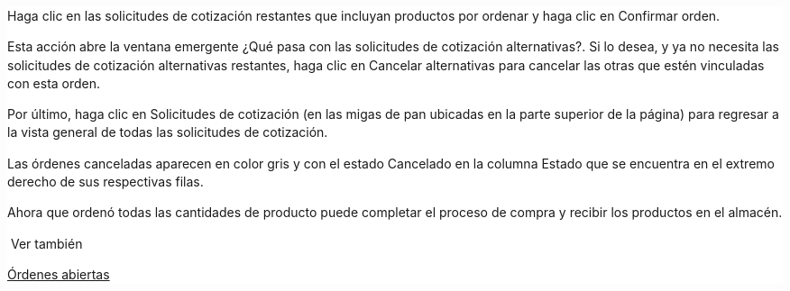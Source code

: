 Haga clic en las solicitudes de cotización restantes que incluyan productos por ordenar y haga clic en Confirmar orden.

Esta acción abre la ventana emergente ¿Qué pasa con las solicitudes de cotización alternativas?. Si lo desea, y ya no necesita las solicitudes de cotización alternativas restantes, haga clic en Cancelar alternativas para cancelar las otras que estén vinculadas con esta orden.

Por último, haga clic en Solicitudes de cotización (en las migas de pan ubicadas en la parte superior de la página) para regresar a la vista general de todas las solicitudes de cotización.

Las órdenes canceladas aparecen en color gris y con el estado Cancelado en la columna Estado que se encuentra en el extremo derecho de sus respectivas filas.

Ahora que ordenó todas las cantidades de producto puede completar el proceso de compra y recibir los productos en el almacén.

 Ver también

[Órdenes abiertas](https://www.odoo.com/documentation/17.0/es/applications/inventory_and_mrp/purchase/manage_deals/blanket_orders.html)